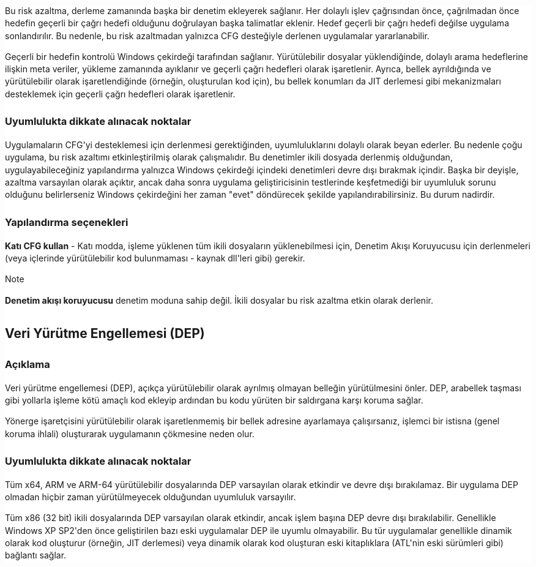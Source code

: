 Bu risk azaltma, derleme zamanında başka bir denetim ekleyerek sağlanır. Her dolaylı işlev çağrısından önce, çağrılmadan önce hedefin geçerli bir çağrı hedefi olduğunu doğrulayan başka talimatlar eklenir. Hedef geçerli bir çağrı hedefi değilse uygulama sonlandırılır. Bu nedenle, bu risk azaltmadan yalnızca CFG desteğiyle derlenen uygulamalar yararlanabilir.

Geçerli bir hedefin kontrolü Windows çekirdeği tarafından sağlanır. Yürütülebilir dosyalar yüklendiğinde, dolaylı arama hedeflerine ilişkin meta veriler, yükleme zamanında ayıklanır ve geçerli çağrı hedefleri olarak işaretlenir. Ayrıca, bellek ayrıldığında ve yürütülebilir olarak işaretlendiğinde (örneğin, oluşturulan kod için), bu bellek konumları da JIT derlemesi gibi mekanizmaları desteklemek için geçerli çağrı hedefleri olarak işaretlenir.

### <a name="compatibility-considerations"></a>Uyumlulukta dikkate alınacak noktalar

Uygulamaların CFG'yi desteklemesi için derlenmesi gerektiğinden, uyumluluklarını dolaylı olarak beyan ederler. Bu nedenle çoğu uygulama, bu risk azaltımı etkinleştirilmiş olarak çalışmalıdır. Bu denetimler ikili dosyada derlenmiş olduğundan, uygulayabileceğiniz yapılandırma yalnızca Windows çekirdeği içindeki denetimleri devre dışı bırakmak içindir. Başka bir deyişle, azaltma varsayılan olarak açıktır, ancak daha sonra uygulama geliştiricisinin testlerinde keşfetmediği bir uyumluluk sorunu olduğunu belirlerseniz Windows çekirdeğini her zaman "evet" döndürecek şekilde yapılandırabilirsiniz. Bu durum nadirdir.

### <a name="configuration-options"></a>Yapılandırma seçenekleri

**Katı CFG kullan** - Katı modda, işleme yüklenen tüm ikili dosyaların yüklenebilmesi için, Denetim Akışı Koruyucusu için derlenmeleri (veya içlerinde yürütülebilir kod bulunmaması - kaynak dll'leri gibi) gerekir.

> [!Note]
> **Denetim akışı koruyucusu** denetim moduna sahip değil. İkili dosyalar bu risk azaltma etkin olarak derlenir.

## <a name="data-execution-prevention-dep"></a>Veri Yürütme Engellemesi (DEP)

### <a name="description"></a>Açıklama

Veri yürütme engellemesi (DEP), açıkça yürütülebilir olarak ayrılmış olmayan belleğin yürütülmesini önler. DEP, arabellek taşması gibi yollarla işleme kötü amaçlı kod ekleyip ardından bu kodu yürüten bir saldırgana karşı koruma sağlar.

Yönerge işaretçisini yürütülebilir olarak işaretlenmemiş bir bellek adresine ayarlamaya çalışırsanız, işlemci bir istisna (genel koruma ihlali) oluşturarak uygulamanın çökmesine neden olur.

### <a name="compatibility-considerations"></a>Uyumlulukta dikkate alınacak noktalar

Tüm x64, ARM ve ARM-64 yürütülebilir dosyalarında DEP varsayılan olarak etkindir ve devre dışı bırakılamaz. Bir uygulama DEP olmadan hiçbir zaman yürütülmeyecek olduğundan uyumluluk varsayılır.

Tüm x86 (32 bit) ikili dosyalarında DEP varsayılan olarak etkindir, ancak işlem başına DEP devre dışı bırakılabilir. Genellikle Windows XP SP2'den önce geliştirilen bazı eski uygulamalar DEP ile uyumlu olmayabilir. Bu tür uygulamalar genellikle dinamik olarak kod oluşturur (örneğin, JIT derlemesi) veya dinamik olarak kod oluşturan eski kitaplıklara (ATL'nin eski sürümleri gibi) bağlantı sağlar.
